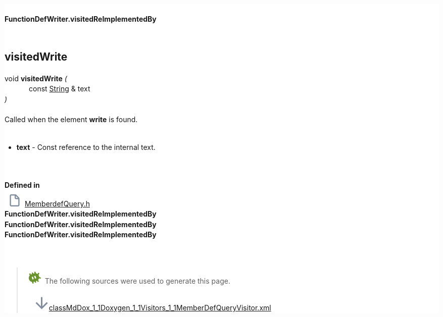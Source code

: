 <br/>
<span class="bold-text"><b>FunctionDefWriter.visitedReImplementedBy</b></span>
<br/>
<br/>
<a id="visitedwrite"></a>
<h2>visitedWrite</h2>
<span class="inline-text">void</span>
<span class="bold-text"><b>visitedWrite</b></span>
<span class="italic-text"><i>(</i></span>
<div class="paragraph">
<span class="paragraph"><img src="../images/horSpace24px.svg"/><span class="inline-text">const </span>
<a href="namespaceMdDox.md#string">String</a>
<span class="inline-text"> &amp;</span>
<span class="inline-text">text</span>
</span>
</div>
<span class="italic-text"><i>)</i></span>
<br/>
<br/>
<span class="inline-text">Called when the element </span>
<span class="bold-text"><b>write</b></span>
<span class="inline-text"> is found. </span>
<br/>
<br/>
<ul>
<li><span class="bold-text"><b>text</b></span>
<span class="inline-text"> - </span>
<span class="inline-text">Const reference to the internal text. </span>
</li>
</ul>
<br/>
<br/>
<span class="bold-text"><b>Defined in</b></span>
<br/>
<span class="icon-list-item"><a href="https://github.com/CharlesCarley/MdDoc/blob/master/Tools/Doxygen/MemberdefQuery.h#L134" class="icon-list-item"><img src="../images/file24px.svg" class="icon-list-item"/><span class="icon-list-item">MemberdefQuery.h</span>
</a>
</span>
<br/>
<span class="bold-text"><b>FunctionDefWriter.visitedReImplementedBy</b></span>
<br/>
<span class="bold-text"><b>FunctionDefWriter.visitedReImplementedBy</b></span>
<br/>
<span class="bold-text"><b>FunctionDefWriter.visitedReImplementedBy</b></span>
<br/>
<br/>
<br/>
<blockquote>
<img src="../images/debug24px.svg"/><span class="inline-text">The following sources were used to generate this page.</span>
<br/>
<span class="icon-list-item"><a href="../xml/classMdDox_1_1Doxygen_1_1Visitors_1_1MemberDefQueryVisitor.xml#L1" class="icon-list-item"><img src="../images/lookInside24px.svg" class="icon-list-item"/><span class="icon-list-item">classMdDox_1_1Doxygen_1_1Visitors_1_1MemberDefQueryVisitor.xml</span>
</a>
</span>
<br/>